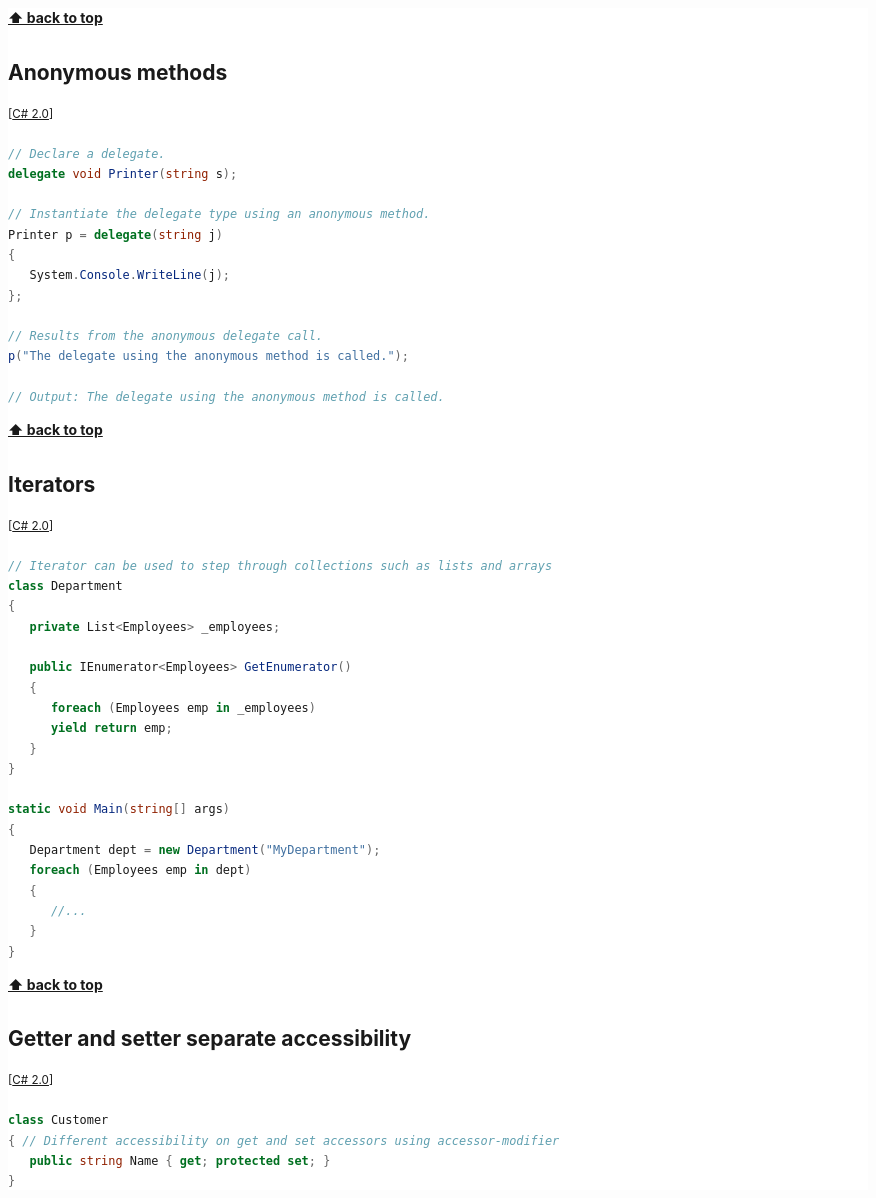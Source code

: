 **[⬆ back to top](#table-of-contents)**

## Anonymous methods
<sup>[[C# 2.0](#csharp-2)]</sup>
```csharp
// Declare a delegate.
delegate void Printer(string s);

// Instantiate the delegate type using an anonymous method.
Printer p = delegate(string j)
{
   System.Console.WriteLine(j);
};

// Results from the anonymous delegate call.
p("The delegate using the anonymous method is called.");

// Output: The delegate using the anonymous method is called.
```

**[⬆ back to top](#table-of-contents)**

## Iterators
<sup>[[C# 2.0](#csharp-2)]</sup>
```csharp
// Iterator can be used to step through collections such as lists and arrays
class Department
{
   private List<Employees> _employees;
   
   public IEnumerator<Employees> GetEnumerator()
   {
      foreach (Employees emp in _employees)
      yield return emp;
   }
}

static void Main(string[] args)
{
   Department dept = new Department("MyDepartment");
   foreach (Employees emp in dept)
   {
      //...
   }
}
```

**[⬆ back to top](#table-of-contents)**

## Getter and setter separate accessibility
<sup>[[C# 2.0](#csharp-2)]</sup>
```csharp
class Customer
{ // Different accessibility on get and set accessors using accessor-modifier
   public string Name { get; protected set; }
}
```
